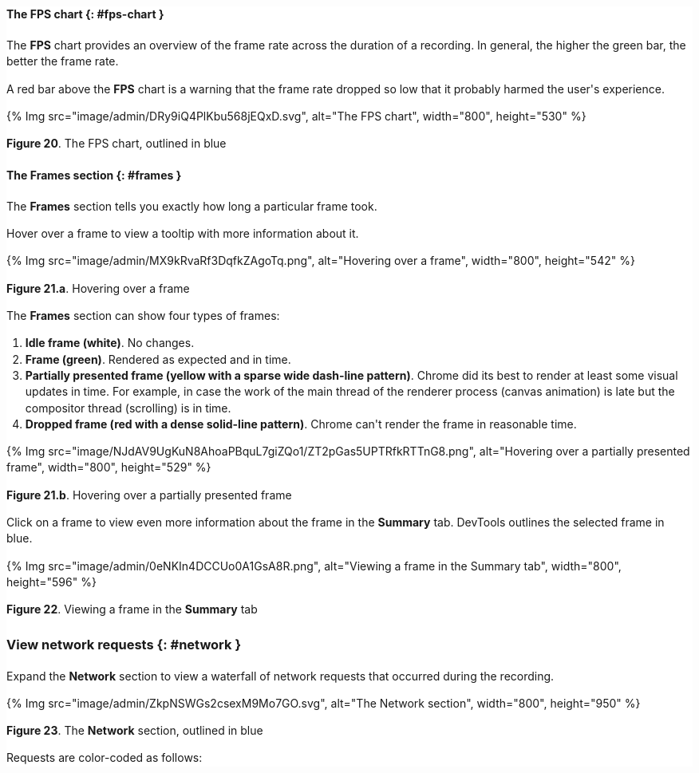 #### The FPS chart {: #fps-chart }

The **FPS** chart provides an overview of the frame rate across the duration of a recording. In
general, the higher the green bar, the better the frame rate.

A red bar above the **FPS** chart is a warning that the frame rate dropped so low that it probably
harmed the user's experience.

{% Img src="image/admin/DRy9iQ4PlKbu568jEQxD.svg", alt="The FPS chart", width="800", height="530" %}

**Figure 20**. The FPS chart, outlined in blue

#### The Frames section {: #frames }

The **Frames** section tells you exactly how long a particular frame took.

Hover over a frame to view a tooltip with more information about it.

{% Img src="image/admin/MX9kRvaRf3DqfkZAgoTq.png", alt="Hovering over a frame", width="800", height="542" %}

**Figure 21.a**. Hovering over a frame

The **Frames** section can show four types of frames:

1. **Idle frame (white)**. No changes.
1. **Frame (green)**. Rendered as expected and in time.
1. **Partially presented frame (yellow with a sparse wide dash-line pattern)**. Chrome did its best to render at least some visual updates in time. For example, in case the work of the main thread of the renderer process (canvas animation) is late but the compositor thread (scrolling) is in time.
1. **Dropped frame (red with a dense solid-line pattern)**. Chrome can't render the frame in reasonable time.

{% Img src="image/NJdAV9UgKuN8AhoaPBquL7giZQo1/ZT2pGas5UPTRfkRTTnG8.png", alt="Hovering over a partially presented frame", width="800", height="529" %}

**Figure 21.b**. Hovering over a partially presented frame

Click on a frame to view even more information about the frame in the **Summary** tab. DevTools
outlines the selected frame in blue.

{% Img src="image/admin/0eNKIn4DCCUo0A1GsA8R.png", alt="Viewing a frame in the Summary tab", width="800", height="596" %}

**Figure 22**. Viewing a frame in the **Summary** tab

### View network requests {: #network }

Expand the **Network** section to view a waterfall of network requests that occurred during the
recording.

{% Img src="image/admin/ZkpNSWGs2csexM9Mo7GO.svg", alt="The Network section", width="800", height="950" %}

**Figure 23**. The **Network** section, outlined in blue

Requests are color-coded as follows:
